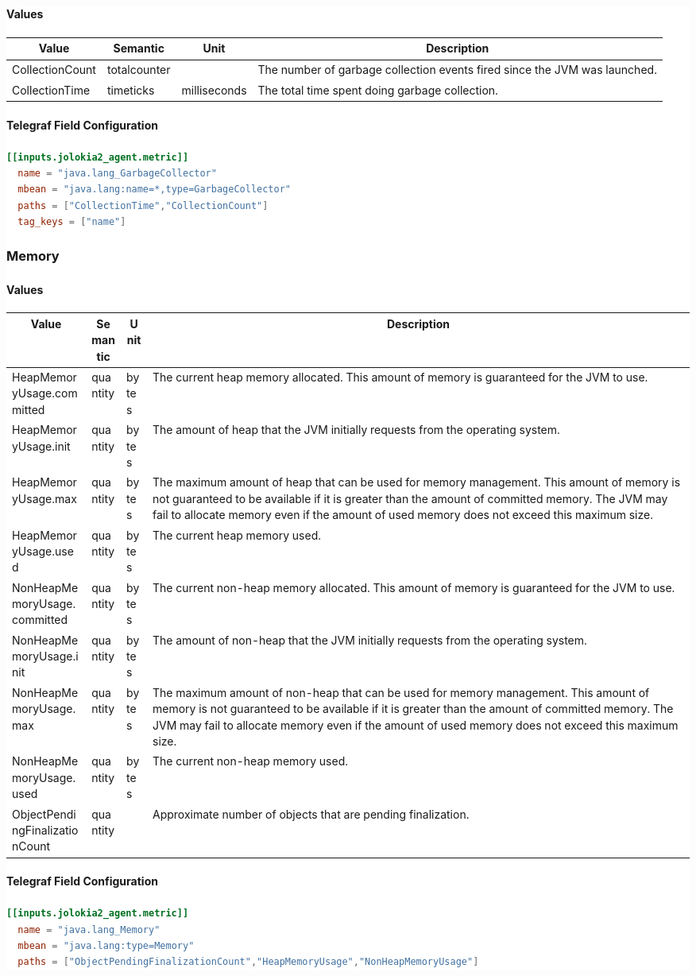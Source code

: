 #### Values

Value | Semantic | Unit | Description
--- | --- | --- | ---
CollectionCount | totalcounter |  | The number of garbage collection events fired since the JVM was launched.
CollectionTime | timeticks | milliseconds | The total time spent doing garbage collection.

#### Telegraf Field Configuration

```toml
[[inputs.jolokia2_agent.metric]]
  name = "java.lang_GarbageCollector"
  mbean = "java.lang:name=*,type=GarbageCollector"
  paths = ["CollectionTime","CollectionCount"]
  tag_keys = ["name"]
```

### Memory

#### Values

Value | Semantic | Unit | Description
--- | --- | --- | ---
HeapMemoryUsage.committed | quantity | bytes | The current heap memory allocated. This amount of memory is guaranteed for the JVM to use.
HeapMemoryUsage.init | quantity | bytes | The amount of heap that the JVM initially requests from the operating system.
HeapMemoryUsage.max | quantity | bytes | The maximum amount of heap that can be used for memory management. This amount of memory is not guaranteed to be available if it is greater than the amount of committed memory. The JVM may fail to allocate memory even if the amount of used memory does not exceed this maximum size.
HeapMemoryUsage.used | quantity | bytes | The current heap memory used.
NonHeapMemoryUsage.committed | quantity | bytes | The current non-heap memory allocated. This amount of memory is guaranteed for the JVM to use.
NonHeapMemoryUsage.init | quantity | bytes | The amount of non-heap that the JVM initially requests from the operating system.
NonHeapMemoryUsage.max | quantity | bytes | The maximum amount of non-heap that can be used for memory management. This amount of memory is not guaranteed to be available if it is greater than the amount of committed memory. The JVM may fail to allocate memory even if the amount of used memory does not exceed this maximum size.
NonHeapMemoryUsage.used | quantity | bytes | The current non-heap memory used.
ObjectPendingFinalizationCount | quantity |  | Approximate number of objects that are pending finalization.

#### Telegraf Field Configuration

```toml
[[inputs.jolokia2_agent.metric]]
  name = "java.lang_Memory"
  mbean = "java.lang:type=Memory"
  paths = ["ObjectPendingFinalizationCount","HeapMemoryUsage","NonHeapMemoryUsage"]
```
